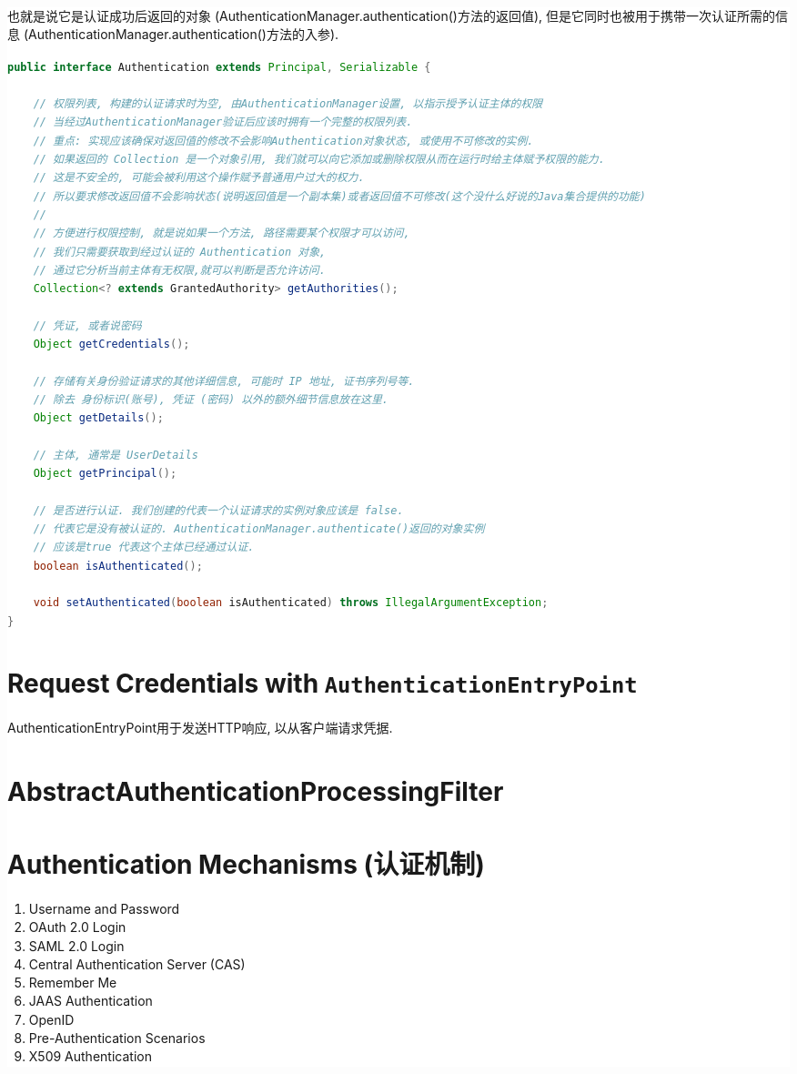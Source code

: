 也就是说它是认证成功后返回的对象
(AuthenticationManager.authentication()方法的返回值),
但是它同时也被用于携带一次认证所需的信息
(AuthenticationManager.authentication()方法的入参).
```java
public interface Authentication extends Principal, Serializable {

    // 权限列表, 构建的认证请求时为空, 由AuthenticationManager设置, 以指示授予认证主体的权限
    // 当经过AuthenticationManager验证后应该时拥有一个完整的权限列表.
    // 重点: 实现应该确保对返回值的修改不会影响Authentication对象状态, 或使用不可修改的实例.
    // 如果返回的 Collection 是一个对象引用, 我们就可以向它添加或删除权限从而在运行时给主体赋予权限的能力.
    // 这是不安全的, 可能会被利用这个操作赋予普通用户过大的权力. 
    // 所以要求修改返回值不会影响状态(说明返回值是一个副本集)或者返回值不可修改(这个没什么好说的Java集合提供的功能)
    //
    // 方便进行权限控制, 就是说如果一个方法, 路径需要某个权限才可以访问,
    // 我们只需要获取到经过认证的 Authentication 对象,
    // 通过它分析当前主体有无权限,就可以判断是否允许访问.
	Collection<? extends GrantedAuthority> getAuthorities();

    // 凭证, 或者说密码
	Object getCredentials();

    // 存储有关身份验证请求的其他详细信息, 可能时 IP 地址, 证书序列号等.
    // 除去 身份标识(账号), 凭证 (密码) 以外的额外细节信息放在这里.
	Object getDetails();

    // 主体, 通常是 UserDetails
	Object getPrincipal();

    // 是否进行认证. 我们创建的代表一个认证请求的实例对象应该是 false.
    // 代表它是没有被认证的. AuthenticationManager.authenticate()返回的对象实例
    // 应该是true 代表这个主体已经通过认证.
	boolean isAuthenticated();

	void setAuthenticated(boolean isAuthenticated) throws IllegalArgumentException;
}
```

# Request Credentials with `AuthenticationEntryPoint`
AuthenticationEntryPoint用于发送HTTP响应, 以从客户端请求凭据.


# AbstractAuthenticationProcessingFilter



# Authentication Mechanisms (认证机制)

1. Username and Password
2. OAuth 2.0 Login
3. SAML 2.0 Login
4. Central Authentication Server (CAS)
5. Remember Me
6. JAAS Authentication
7. OpenID
8. Pre-Authentication Scenarios
9. X509 Authentication

